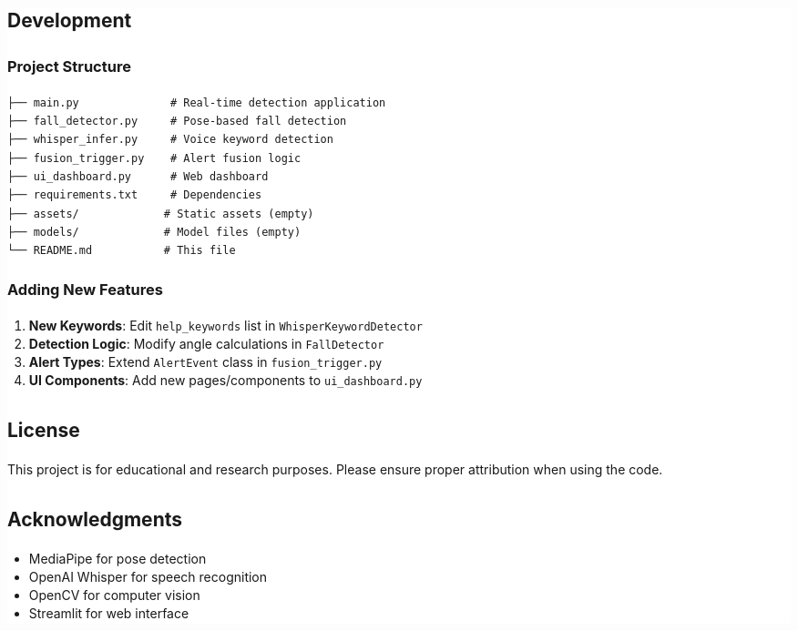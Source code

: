 ## Development

### Project Structure
```
├── main.py              # Real-time detection application
├── fall_detector.py     # Pose-based fall detection
├── whisper_infer.py     # Voice keyword detection
├── fusion_trigger.py    # Alert fusion logic
├── ui_dashboard.py      # Web dashboard
├── requirements.txt     # Dependencies
├── assets/             # Static assets (empty)
├── models/             # Model files (empty)
└── README.md           # This file
```

### Adding New Features

1. **New Keywords**: Edit `help_keywords` list in `WhisperKeywordDetector`
2. **Detection Logic**: Modify angle calculations in `FallDetector`
3. **Alert Types**: Extend `AlertEvent` class in `fusion_trigger.py`
4. **UI Components**: Add new pages/components to `ui_dashboard.py`

## License

This project is for educational and research purposes. Please ensure proper attribution when using the code.

## Acknowledgments

- MediaPipe for pose detection
- OpenAI Whisper for speech recognition
- OpenCV for computer vision
- Streamlit for web interface

